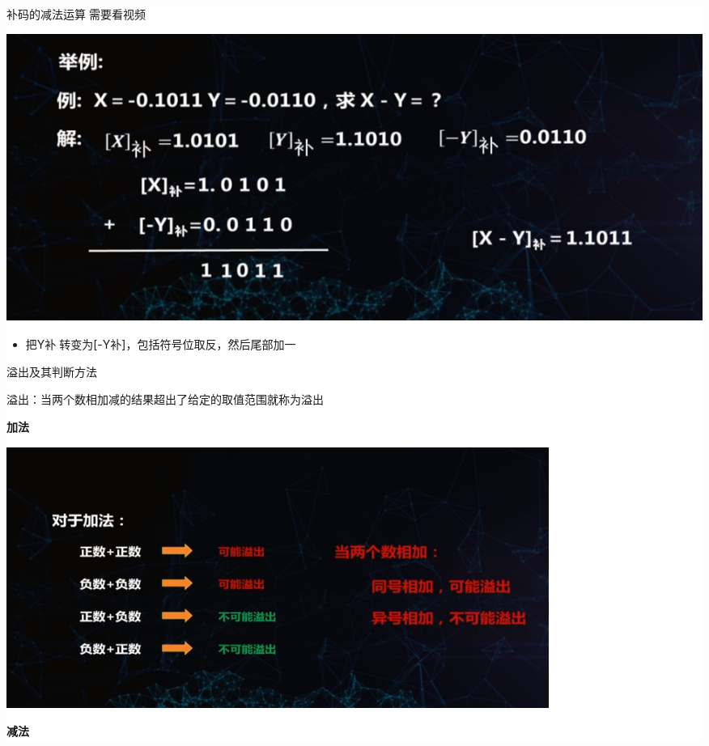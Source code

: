 补码的减法运算 需要看视频

![1588585760911](image/1588585760911.png)

- 把Y补 转变为[-Y补]，包括符号位取反，然后尾部加一



溢出及其判断方法

溢出：当两个数相加减的结果超出了给定的取值范围就称为溢出

**加法**

![1588674033930](image/1588674033930.png)

**减法**
